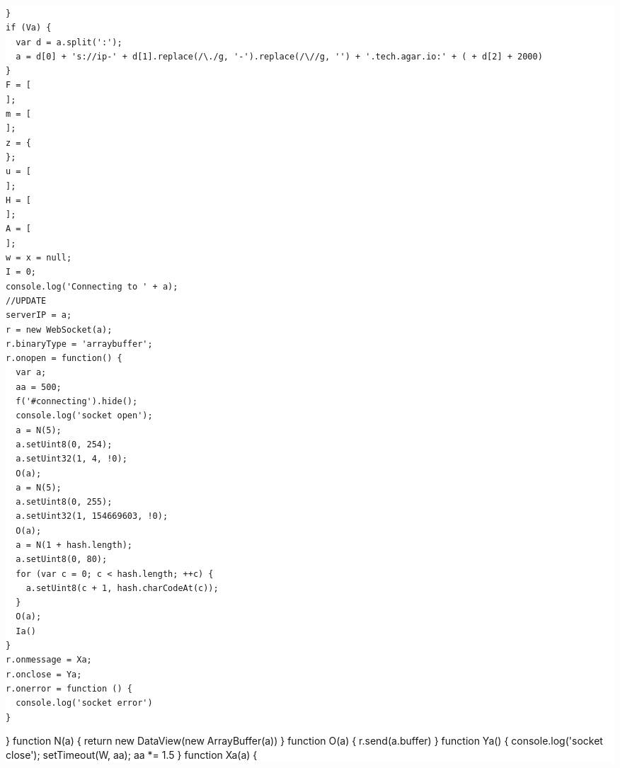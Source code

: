     }
    if (Va) {
      var d = a.split(':');
      a = d[0] + 's://ip-' + d[1].replace(/\./g, '-').replace(/\//g, '') + '.tech.agar.io:' + ( + d[2] + 2000)
    }
    F = [
    ];
    m = [
    ];
    z = {
    };
    u = [
    ];
    H = [
    ];
    A = [
    ];
    w = x = null;
    I = 0;
    console.log('Connecting to ' + a);
    //UPDATE
    serverIP = a;
    r = new WebSocket(a);
    r.binaryType = 'arraybuffer';
    r.onopen = function() {
      var a;
      aa = 500;
      f('#connecting').hide();
      console.log('socket open');
      a = N(5);
      a.setUint8(0, 254);
      a.setUint32(1, 4, !0);
      O(a);
      a = N(5);
      a.setUint8(0, 255);
      a.setUint32(1, 154669603, !0);
      O(a);
      a = N(1 + hash.length);
      a.setUint8(0, 80);
      for (var c = 0; c < hash.length; ++c) {
        a.setUint8(c + 1, hash.charCodeAt(c));
      }
      O(a);
      Ia()
    }
    r.onmessage = Xa;
    r.onclose = Ya;
    r.onerror = function () {
      console.log('socket error')
    }
  }
  function N(a) {
    return new DataView(new ArrayBuffer(a))
  }
  function O(a) {
    r.send(a.buffer)
  }
  function Ya() {
    console.log('socket close');
    setTimeout(W, aa);
    aa *= 1.5
  }
  function Xa(a) {
